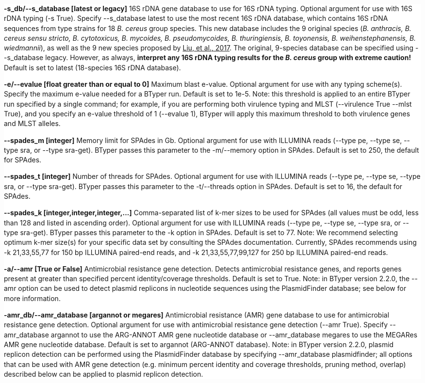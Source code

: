 **-s_db/-\-s_database [latest or legacy]**
16S rDNA gene database to use for 16S rDNA typing. Optional argument for use with 16S rDNA typing (-s True). Specify -\-s_database latest to use the most recent 16S rDNA database, which contains 16S rDNA sequences from type strains for 18 *B. cereus* group species. This new database includes the 9 original species (*B. anthracis, B. cereus sensu stricto, B. cytotoxicus, B. mycoides, B. pseudomycoides, B. thuringiensis, B. toyonensis, B. weihenstephanensis, B. wiedmannii*), as well as the 9 new species proposed by <a href="https://www.ncbi.nlm.nih.gov/pubmed/28792367"> Liu, et al., 2017</a>. The original, 9-species database can be specified using -\-s_database legacy. However, as always, **interpret any 16S rDNA typing results for the *B. cereus* group with extreme caution!** Default is set to latest (18-species 16S rDNA database). 

**-e/-\-evalue [float greater than or equal to 0]**
Maximum blast e-value. Optional argument for use with any typing scheme(s). Specify the maximum e-value needed for a BTyper run. Default is set to 1e-5.
Note: this threshold is applied to an entire BTyper run specified by a single command; for example, if you are performing both virulence typing and MLST (-\-virulence True -\-mlst True), and you specify an e-value threshold of 1 (-\-evalue 1), BTyper will apply this maximum threshold to both virulence genes and MLST alleles.

**-\-spades_m [integer]**
Memory limit for SPAdes in Gb. Optional argument for use with ILLUMINA reads (-\-type pe, -\-type se, -\-type sra, or -\-type sra-get). BTyper passes this parameter to the -m/-\-memory option in SPAdes. Default is set to 250, the default for SPAdes.

**-\-spades_t [integer]**
Number of threads for SPAdes. Optional argument for use with ILLUMINA reads (-\-type pe, -\-type se, -\-type sra, or -\-type sra-get). BTyper passes this parameter to the -t/-\-threads option in SPAdes. Default is set to 16, the default for SPAdes.

**-\-spades_k [integer,integer,integer,...]**
Comma-separated list of k-mer sizes to be used for SPAdes (all values must be odd, less than 128 and listed in ascending order). Optional argument for use with ILLUMINA reads (-\-type pe, -\-type se, -\-type sra, or -\-type sra-get). BTyper passes this parameter to the -k option in SPAdes. Default is set to 77.
Note: We recommend selecting optimum k-mer size(s) for your specific data set by consulting the SPAdes documentation. Currently, SPAdes recommends using -k 21,33,55,77 for 150 bp ILLUMINA paired-end reads, and -k 21,33,55,77,99,127 for 250 bp ILLUMINA paired-end reads. 

**-a/-\-amr [True or False]**
Antimicrobial resistance gene detection. Detects antimicrobial resistance genes, and reports genes present at greater than specified percent identity/coverage thresholds. Default is set to True. Note: in BTyper version 2.2.0, the -\-amr option can be used to detect plasmid replicons in nucleotide sequences using the PlasmidFinder database; see below for more information.

**-amr_db/-\-amr_database [argannot or megares]**
Antimicrobial resistance (AMR) gene database to use for antimicrobial resistance gene detection. Optional argument for use with antimicrobial resistance gene detection (-\-amr True). Specify -\-amr_database argannot to use the ARG-ANNOT AMR gene nucleotide database or -\-amr_database megares to use the MEGARes AMR gene nucleotide database. Default is set to argannot (ARG-ANNOT database). Note: in BTyper version 2.2.0, plasmid replicon detection can be performed using the PlasmidFinder database by specifying -\-amr_database plasmidfinder; all options that can be used with AMR gene detection (e.g. minimum percent identity and coverage thresholds, pruning method, overlap) described below can be applied to plasmid replicon detection.
